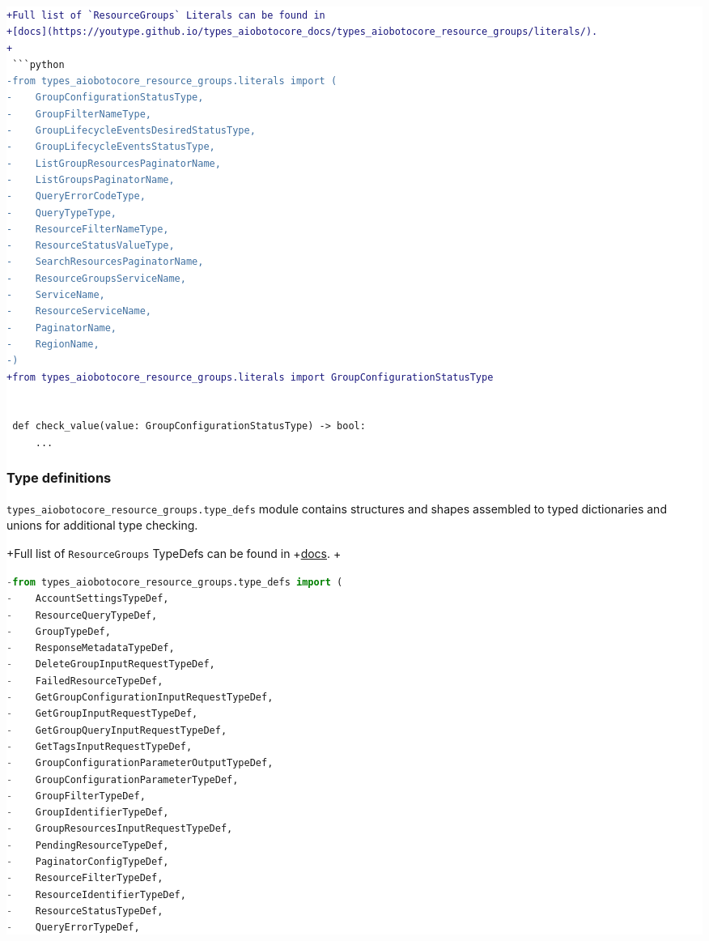 ```diff
+Full list of `ResourceGroups` Literals can be found in
+[docs](https://youtype.github.io/types_aiobotocore_docs/types_aiobotocore_resource_groups/literals/).
+
 ```python
-from types_aiobotocore_resource_groups.literals import (
-    GroupConfigurationStatusType,
-    GroupFilterNameType,
-    GroupLifecycleEventsDesiredStatusType,
-    GroupLifecycleEventsStatusType,
-    ListGroupResourcesPaginatorName,
-    ListGroupsPaginatorName,
-    QueryErrorCodeType,
-    QueryTypeType,
-    ResourceFilterNameType,
-    ResourceStatusValueType,
-    SearchResourcesPaginatorName,
-    ResourceGroupsServiceName,
-    ServiceName,
-    ResourceServiceName,
-    PaginatorName,
-    RegionName,
-)
+from types_aiobotocore_resource_groups.literals import GroupConfigurationStatusType
 
 
 def check_value(value: GroupConfigurationStatusType) -> bool:
     ...
 ```
 
 <a id="type-definitions"></a>
 
 ### Type definitions
 
 `types_aiobotocore_resource_groups.type_defs` module contains structures and
 shapes assembled to typed dictionaries and unions for additional type checking.
 
+Full list of `ResourceGroups` TypeDefs can be found in
+[docs](https://youtype.github.io/types_aiobotocore_docs/types_aiobotocore_resource_groups/type_defs/).
+
 ```python
-from types_aiobotocore_resource_groups.type_defs import (
-    AccountSettingsTypeDef,
-    ResourceQueryTypeDef,
-    GroupTypeDef,
-    ResponseMetadataTypeDef,
-    DeleteGroupInputRequestTypeDef,
-    FailedResourceTypeDef,
-    GetGroupConfigurationInputRequestTypeDef,
-    GetGroupInputRequestTypeDef,
-    GetGroupQueryInputRequestTypeDef,
-    GetTagsInputRequestTypeDef,
-    GroupConfigurationParameterOutputTypeDef,
-    GroupConfigurationParameterTypeDef,
-    GroupFilterTypeDef,
-    GroupIdentifierTypeDef,
-    GroupResourcesInputRequestTypeDef,
-    PendingResourceTypeDef,
-    PaginatorConfigTypeDef,
-    ResourceFilterTypeDef,
-    ResourceIdentifierTypeDef,
-    ResourceStatusTypeDef,
-    QueryErrorTypeDef,
 ```